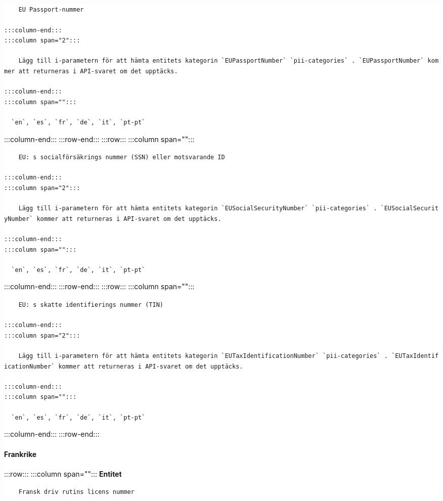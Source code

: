        EU Passport-nummer

    :::column-end:::
    :::column span="2":::

        Lägg till i-parametern för att hämta entitets kategorin `EUPassportNumber` `pii-categories` . `EUPassportNumber` kommer att returneras i API-svaret om det upptäcks.
      
    :::column-end:::
    :::column span="":::

      `en`, `es`, `fr`, `de`, `it`, `pt-pt` 
      
   :::column-end:::
:::row-end:::
:::row:::
    :::column span="":::

        EU: s socialförsäkrings nummer (SSN) eller motsvarande ID

    :::column-end:::
    :::column span="2":::

        Lägg till i-parametern för att hämta entitets kategorin `EUSocialSecurityNumber` `pii-categories` . `EUSocialSecurityNumber` kommer att returneras i API-svaret om det upptäcks.
      
    :::column-end:::
    :::column span="":::

      `en`, `es`, `fr`, `de`, `it`, `pt-pt` 
      
   :::column-end:::
:::row-end:::
:::row:::
    :::column span="":::

        EU: s skatte identifierings nummer (TIN)

    :::column-end:::
    :::column span="2":::

        Lägg till i-parametern för att hämta entitets kategorin `EUTaxIdentificationNumber` `pii-categories` . `EUTaxIdentificationNumber` kommer att returneras i API-svaret om det upptäcks.
      
    :::column-end:::
    :::column span="":::

      `en`, `es`, `fr`, `de`, `it`, `pt-pt` 
      
   :::column-end:::
:::row-end:::

#### <a name="france"></a>Frankrike

:::row:::
    :::column span="":::
        **Entitet**

        Fransk driv rutins licens nummer
